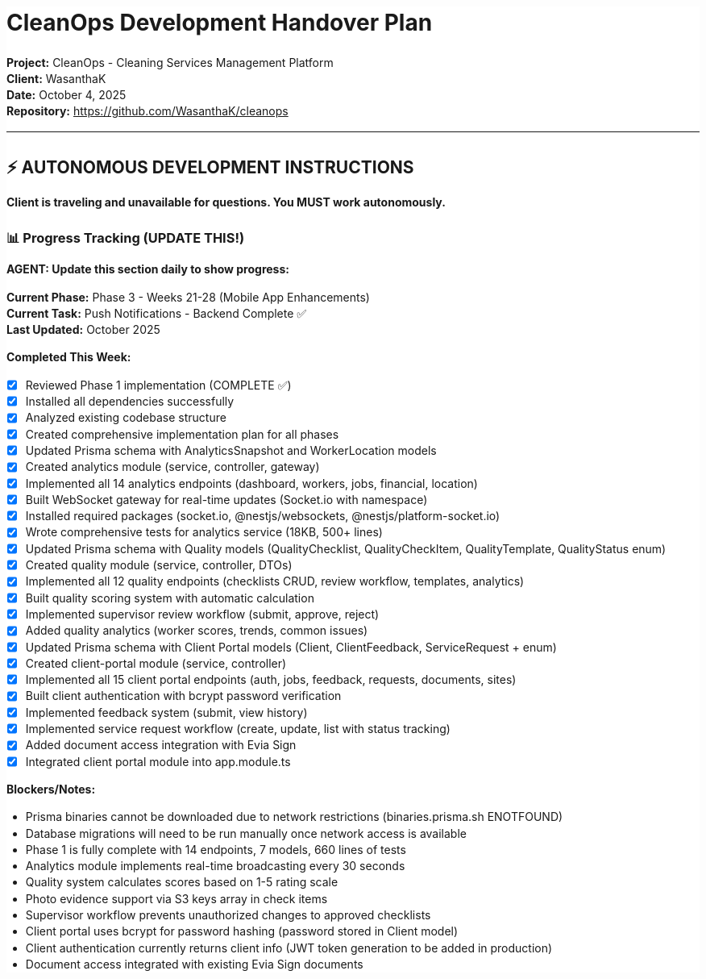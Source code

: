 # CleanOps Development Handover Plan

**Project:** CleanOps - Cleaning Services Management Platform  
**Client:** WasanthaK  
**Date:** October 4, 2025  
**Repository:** https://github.com/WasanthaK/cleanops

---

## ⚡ AUTONOMOUS DEVELOPMENT INSTRUCTIONS

**Client is traveling and unavailable for questions. You MUST work autonomously.**

### 📊 Progress Tracking (UPDATE THIS!)

**AGENT: Update this section daily to show progress:**

**Current Phase:** Phase 3 - Weeks 21-28 (Mobile App Enhancements)  
**Current Task:** Push Notifications - Backend Complete ✅  
**Last Updated:** October 2025  

**Completed This Week:**
- [x] Reviewed Phase 1 implementation (COMPLETE ✅)
- [x] Installed all dependencies successfully
- [x] Analyzed existing codebase structure
- [x] Created comprehensive implementation plan for all phases
- [x] Updated Prisma schema with AnalyticsSnapshot and WorkerLocation models
- [x] Created analytics module (service, controller, gateway)
- [x] Implemented all 14 analytics endpoints (dashboard, workers, jobs, financial, location)
- [x] Built WebSocket gateway for real-time updates (Socket.io with namespace)
- [x] Installed required packages (socket.io, @nestjs/websockets, @nestjs/platform-socket.io)
- [x] Wrote comprehensive tests for analytics service (18KB, 500+ lines)
- [x] Updated Prisma schema with Quality models (QualityChecklist, QualityCheckItem, QualityTemplate, QualityStatus enum)
- [x] Created quality module (service, controller, DTOs)
- [x] Implemented all 12 quality endpoints (checklists CRUD, review workflow, templates, analytics)
- [x] Built quality scoring system with automatic calculation
- [x] Implemented supervisor review workflow (submit, approve, reject)
- [x] Added quality analytics (worker scores, trends, common issues)
- [x] Updated Prisma schema with Client Portal models (Client, ClientFeedback, ServiceRequest + enum)
- [x] Created client-portal module (service, controller)
- [x] Implemented all 15 client portal endpoints (auth, jobs, feedback, requests, documents, sites)
- [x] Built client authentication with bcrypt password verification
- [x] Implemented feedback system (submit, view history)
- [x] Implemented service request workflow (create, update, list with status tracking)
- [x] Added document access integration with Evia Sign
- [x] Integrated client portal module into app.module.ts

**Blockers/Notes:**
- Prisma binaries cannot be downloaded due to network restrictions (binaries.prisma.sh ENOTFOUND)
- Database migrations will need to be run manually once network access is available
- Phase 1 is fully complete with 14 endpoints, 7 models, 660 lines of tests
- Analytics module implements real-time broadcasting every 30 seconds
- Quality system calculates scores based on 1-5 rating scale
- Photo evidence support via S3 keys array in check items
- Supervisor workflow prevents unauthorized changes to approved checklists
- Client portal uses bcrypt for password hashing (password stored in Client model)
- Client authentication currently returns client info (JWT token generation to be added in production)
- Document access integrated with existing Evia Sign documents
